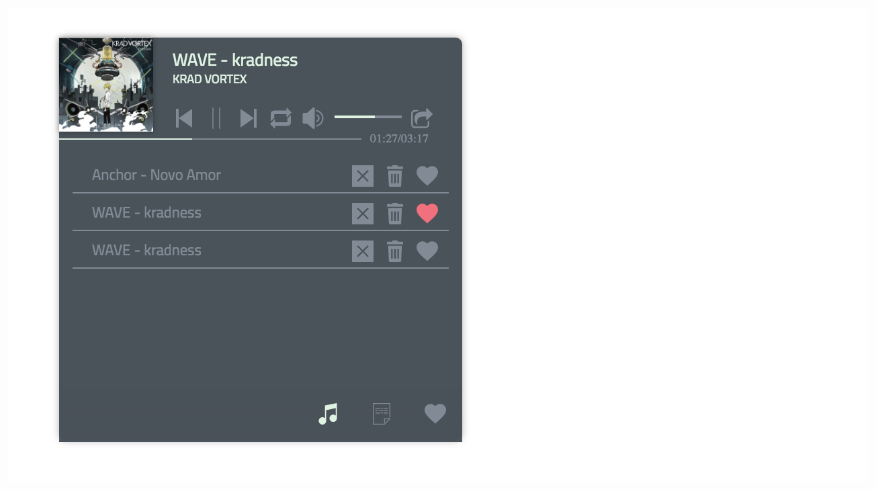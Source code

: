   <img align="center" src="https://github.com/Yuuki221/Mbox/blob/master/RMpic/playlist.png" alt="player with lyric" width="60%" height="60%" />
</p>

<p align="center">